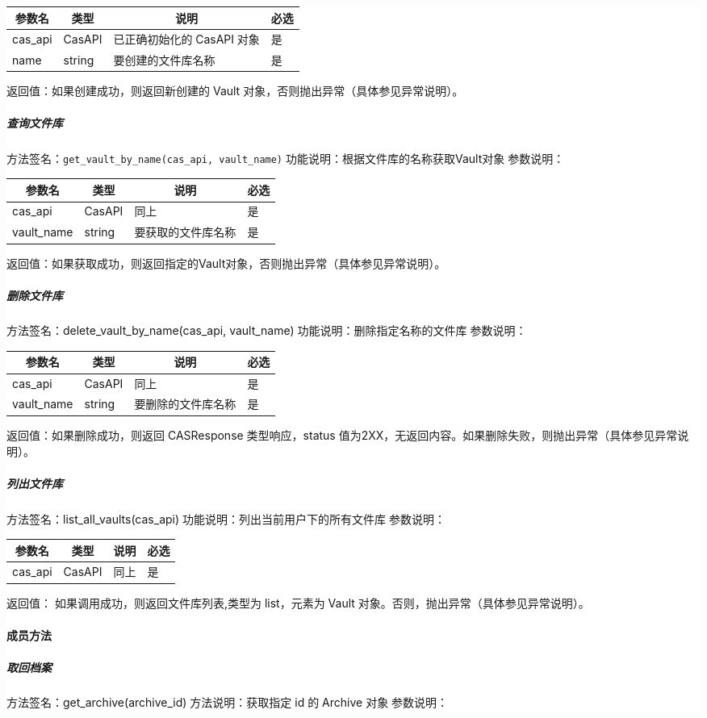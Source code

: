 | 参数名     | 类型     | 说明              | 必选   |
| ------- | ------ | --------------- | ---- |
| cas_api | CasAPI | 已正确初始化的 CasAPI 对象 | 是    |
| name    | string | 要创建的文件库名称       | 是    |

返回值：如果创建成功，则返回新创建的 Vault 对象，否则抛出异常（具体参见异常说明）。


##### 查询文件库
方法签名：`get_vault_by_name(cas_api, vault_name)`
功能说明：根据文件库的名称获取Vault对象
参数说明：

| 参数名        | 类型     | 说明        | 必选   |
| ---------- | ------ | --------- | ---- |
| cas_api    | CasAPI | 同上        | 是    |
| vault_name | string | 要获取的文件库名称 | 是    |

返回值：如果获取成功，则返回指定的Vault对象，否则抛出异常（具体参见异常说明）。

##### 删除文件库

方法签名：delete_vault_by_name(cas_api, vault_name)
功能说明：删除指定名称的文件库
参数说明：

| 参数名        | 类型     | 说明        | 必选   |
| ---------- | ------ | --------- | ---- |
| cas_api    | CasAPI | 同上        | 是    |
| vault_name | string | 要删除的文件库名称 | 是    |

返回值：如果删除成功，则返回 CASResponse 类型响应，status 值为2XX，无返回内容。如果删除失败，则抛出异常（具体参见异常说明）。

##### 列出文件库

方法签名：list_all_vaults(cas_api)
功能说明：列出当前用户下的所有文件库
参数说明：

| 参数名     | 类型     | 说明   | 必选   |
| ------- | ------ | ---- | ---- |
| cas_api | CasAPI | 同上   | 是    |

返回值： 如果调用成功，则返回文件库列表,类型为 list，元素为 Vault 对象。否则，抛出异常（具体参见异常说明）。


#### 成员方法


##### 取回档案

方法签名：get_archive(archive_id)
方法说明：获取指定 id 的 Archive 对象
参数说明：
